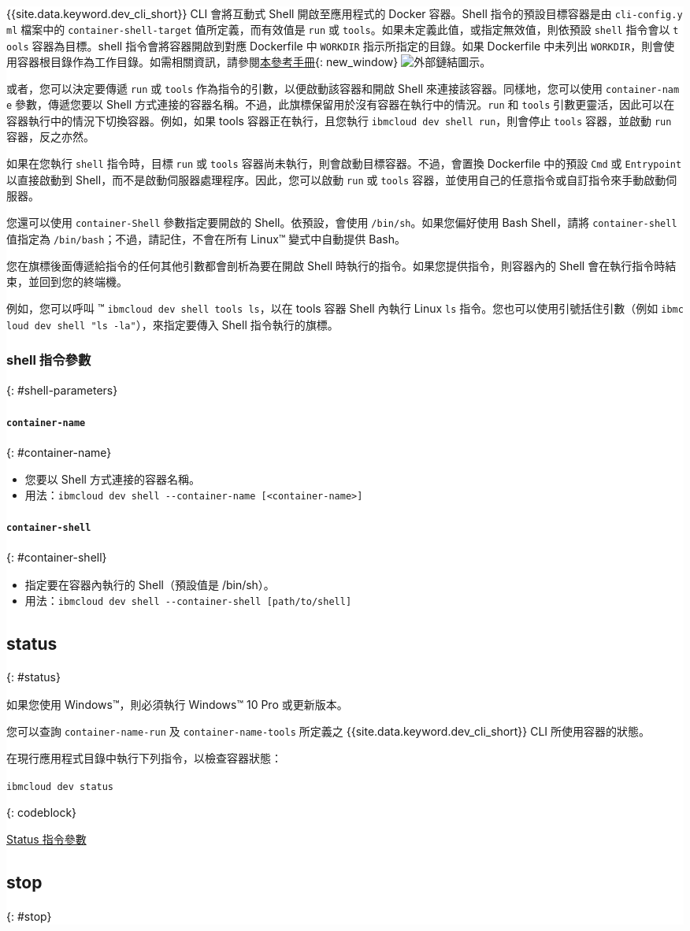 {{site.data.keyword.dev_cli_short}} CLI 會將互動式 Shell 開啟至應用程式的 Docker 容器。Shell 指令的預設目標容器是由 `cli-config.yml` 檔案中的 `container-shell-target` 值所定義，而有效值是 `run` 或 `tools`。如果未定義此值，或指定無效值，則依預設 `shell` 指令會以 `tools` 容器為目標。shell 指令會將容器開啟到對應 Dockerfile 中 `WORKDIR` 指示所指定的目錄。如果 Dockerfile 中未列出 `WORKDIR`，則會使用容器根目錄作為工作目錄。如需相關資訊，請參閱[本參考手冊](https://docs.docker.com/engine/reference/builder/#workdir){: new_window} ![外部鏈結圖示](../../icons/launch-glyph.svg "外部鏈結圖示")。

或者，您可以決定要傳遞 `run` 或 `tools` 作為指令的引數，以便啟動該容器和開啟 Shell 來連接該容器。同樣地，您可以使用 `container-name` 參數，傳遞您要以 Shell 方式連接的容器名稱。不過，此旗標保留用於沒有容器在執行中的情況。`run` 和 `tools` 引數更靈活，因此可以在容器執行中的情況下切換容器。例如，如果 tools 容器正在執行，且您執行 `ibmcloud dev shell run`，則會停止 `tools` 容器，並啟動 `run` 容器，反之亦然。

如果在您執行 `shell` 指令時，目標 `run` 或 `tools` 容器尚未執行，則會啟動目標容器。不過，會置換 Dockerfile 中的預設 `Cmd` 或 `Entrypoint` 以直接啟動到 Shell，而不是啟動伺服器處理程序。因此，您可以啟動 `run` 或 `tools` 容器，並使用自己的任意指令或自訂指令來手動啟動伺服器。

您還可以使用 `container-Shell` 參數指定要開啟的 Shell。依預設，會使用 `/bin/sh`。如果您偏好使用 Bash Shell，請將 `container-shell` 值指定為 `/bin/bash`；不過，請記住，不會在所有 Linux&trade; 變式中自動提供 Bash。

您在旗標後面傳遞給指令的任何其他引數都會剖析為要在開啟 Shell 時執行的指令。如果您提供指令，則容器內的 Shell 會在執行指令時結束，並回到您的終端機。

例如，您可以呼叫 &trade; `ibmcloud dev shell tools ls`，以在 tools 容器 Shell 內執行 Linux `ls` 指令。您也可以使用引號括住引數（例如 `ibmcloud dev shell "ls -la"`），來指定要傳入 Shell 指令執行的旗標。

### shell 指令參數
{: #shell-parameters}

#### `container-name`
{: #container-name}

* 您要以 Shell 方式連接的容器名稱。
* 用法：`ibmcloud dev shell --container-name [<container-name>]`

#### `container-shell`
{: #container-shell}

* 指定要在容器內執行的 Shell（預設值是 /bin/sh）。
* 用法：`ibmcloud dev shell --container-shell [path/to/shell]`

## status
{: #status}

如果您使用 Windows&trade;，則必須執行 Windows&trade; 10 Pro 或更新版本。

您可以查詢 `container-name-run` 及 `container-name-tools` 所定義之 {{site.data.keyword.dev_cli_short}} CLI 所使用容器的狀態。

在現行應用程式目錄中執行下列指令，以檢查容器狀態：
```
ibmcloud dev status
```
{: codeblock}

[Status 指令參數](#command-parameters)

## stop
{: #stop}
